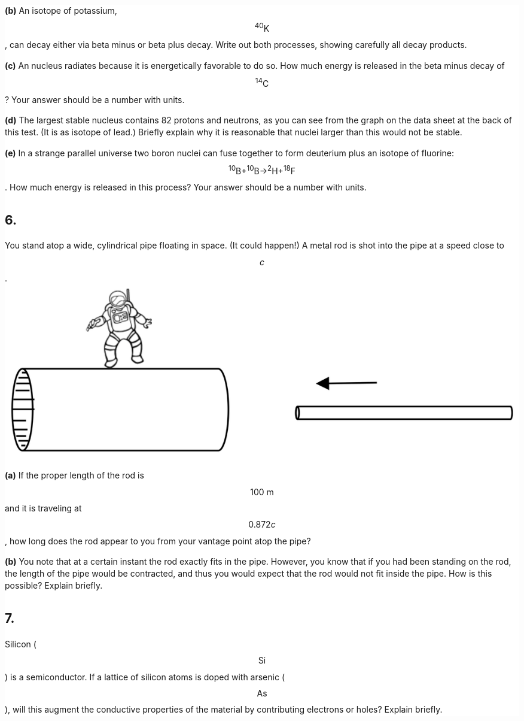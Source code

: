 **(b)** An isotope of potassium, $$^{40}\text{K}$$, can decay either via beta minus or beta plus decay. Write out both processes, showing carefully all decay products.

**(c)** An nucleus radiates because it is energetically favorable to do so. How much energy is released in the beta minus decay of $$^{14}\text{C}$$? Your answer should be a number with units.

**(d)** The largest stable nucleus contains 82 protons and neutrons, as you can see from the graph on the data sheet at the back of this test. (It is as isotope of lead.) Briefly explain why it is reasonable that nuclei larger than this would not be stable.

**(e)** In a strange parallel universe two boron nuclei can fuse together to form deuterium plus an isotope of fluorine: $$^{10}\text{B}+^{10}\text{B}\to^{2}\text{H}+^{18}\text{F}$$.  How much energy is released in this process?  Your answer should be a number with units.


## 6.
You stand atop a wide, cylindrical pipe floating in space. (It could happen!)  A metal rod is shot into the pipe at a speed close to $$c$$.
![fig02](f/f2014/f2014-fig02.png)

**(a)** If the proper length of the rod is $$100\:\text{m}$$ and it is traveling at $$0.872c$$, how long does the rod appear to you from your vantage point atop the pipe?

**(b)** You note that at a certain instant the rod exactly fits in the pipe.  However, you know that if you had been standing on the rod, the length of the pipe would be contracted, and thus you would expect that the rod would not fit inside the pipe.  How is this possible? Explain briefly.


## 7.
Silicon ($$\text{Si}$$) is a semiconductor. If a lattice of silicon atoms is doped with arsenic ($$\text{As}$$), will this augment the conductive properties of the material by contributing electrons or holes?  Explain briefly.


